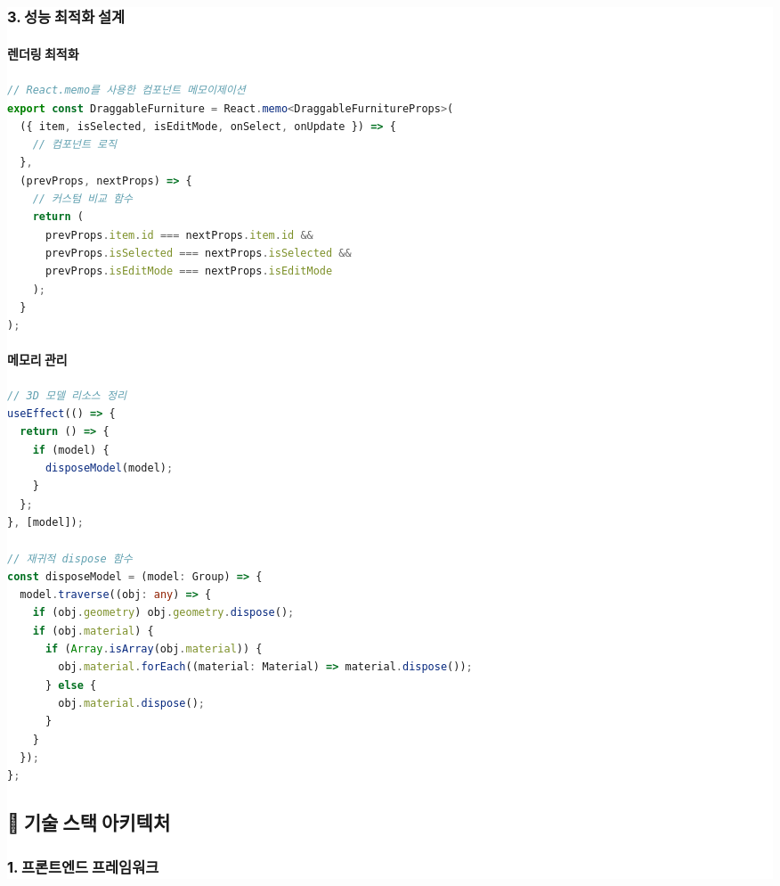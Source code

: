 
### 3. 성능 최적화 설계

#### 렌더링 최적화
```typescript
// React.memo를 사용한 컴포넌트 메모이제이션
export const DraggableFurniture = React.memo<DraggableFurnitureProps>(
  ({ item, isSelected, isEditMode, onSelect, onUpdate }) => {
    // 컴포넌트 로직
  },
  (prevProps, nextProps) => {
    // 커스텀 비교 함수
    return (
      prevProps.item.id === nextProps.item.id &&
      prevProps.isSelected === nextProps.isSelected &&
      prevProps.isEditMode === nextProps.isEditMode
    );
  }
);
```

#### 메모리 관리
```typescript
// 3D 모델 리소스 정리
useEffect(() => {
  return () => {
    if (model) {
      disposeModel(model);
    }
  };
}, [model]);

// 재귀적 dispose 함수
const disposeModel = (model: Group) => {
  model.traverse((obj: any) => {
    if (obj.geometry) obj.geometry.dispose();
    if (obj.material) {
      if (Array.isArray(obj.material)) {
        obj.material.forEach((material: Material) => material.dispose());
      } else {
        obj.material.dispose();
      }
    }
  });
};
```

## 🔧 기술 스택 아키텍처

### 1. 프론트엔드 프레임워크
